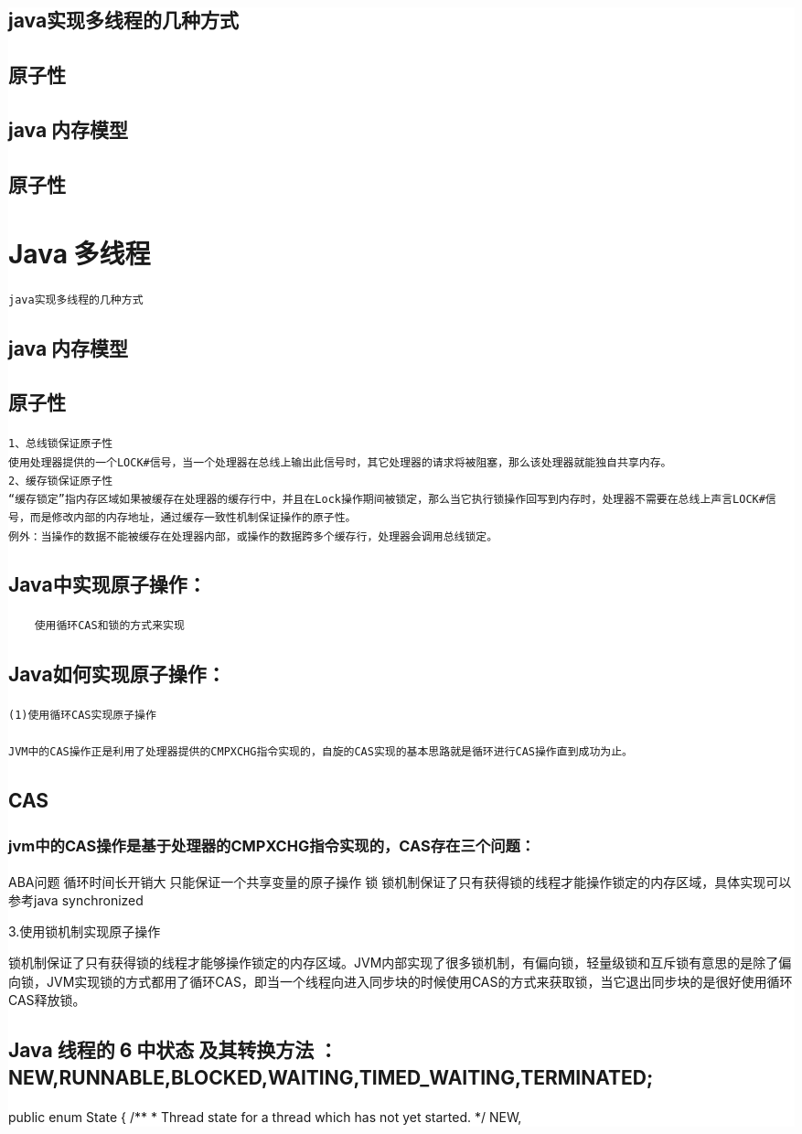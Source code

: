 
## java实现多线程的几种方式

## 原子性

## java 内存模型

## 原子性
# Java 多线程
    java实现多线程的几种方式

## java 内存模型

## 原子性
    1、总线锁保证原子性
    使用处理器提供的一个LOCK#信号，当一个处理器在总线上输出此信号时，其它处理器的请求将被阻塞，那么该处理器就能独自共享内存。  
    2、缓存锁保证原子性
    “缓存锁定”指内存区域如果被缓存在处理器的缓存行中，并且在Lock操作期间被锁定，那么当它执行锁操作回写到内存时，处理器不需要在总线上声言LOCK#信号，而是修改内部的内存地址，通过缓存一致性机制保证操作的原子性。
    例外：当操作的数据不能被缓存在处理器内部，或操作的数据跨多个缓存行，处理器会调用总线锁定。

## Java中实现原子操作：
        使用循环CAS和锁的方式来实现

## Java如何实现原子操作：

    (1)使用循环CAS实现原子操作

    JVM中的CAS操作正是利用了处理器提供的CMPXCHG指令实现的，自旋的CAS实现的基本思路就是循环进行CAS操作直到成功为止。

## CAS
### jvm中的CAS操作是基于处理器的CMPXCHG指令实现的，CAS存在三个问题：

ABA问题
循环时间长开销大
只能保证一个共享变量的原子操作
锁
锁机制保证了只有获得锁的线程才能操作锁定的内存区域，具体实现可以参考java synchronized

3.使用锁机制实现原子操作

锁机制保证了只有获得锁的线程才能够操作锁定的内存区域。JVM内部实现了很多锁机制，有偏向锁，轻量级锁和互斥锁有意思的是除了偏向锁，JVM实现锁的方式都用了循环CAS，即当一个线程向进入同步块的时候使用CAS的方式来获取锁，当它退出同步块的是很好使用循环CAS释放锁。


##  Java 线程的 6 中状态  及其转换方法   ：NEW,RUNNABLE,BLOCKED,WAITING,TIMED_WAITING,TERMINATED;
public enum State {
        /**
         * Thread state for a thread which has not yet started.
         */
        NEW,
